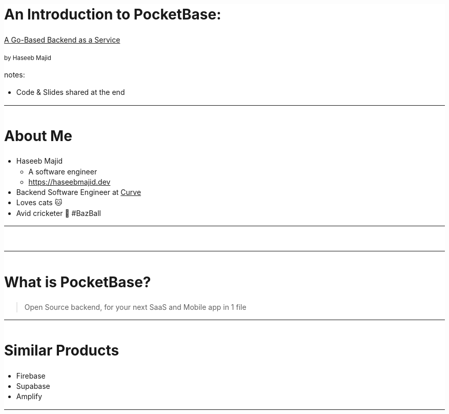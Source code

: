 # An Introduction to PocketBase:

[A Go-Based Backend as a Service]()

<small>by Haseeb Majid</small>

notes:

- Code & Slides shared at the end

---

# About Me

- Haseeb Majid
  - A software engineer
  - https://haseebmajid.dev
- Backend Software Engineer at [Curve](https://www.curve.com/en-gb/)
- Loves cats 🐱
- Avid cricketer 🏏 #BazBall

---

<img width="70%" height="auto" data-src="images/side_project.png">

---

# What is PocketBase?

> Open Source backend, for your next SaaS and Mobile app in 1 file

---

# Similar Products

- Firebase
- Supabase
- Amplify

----

